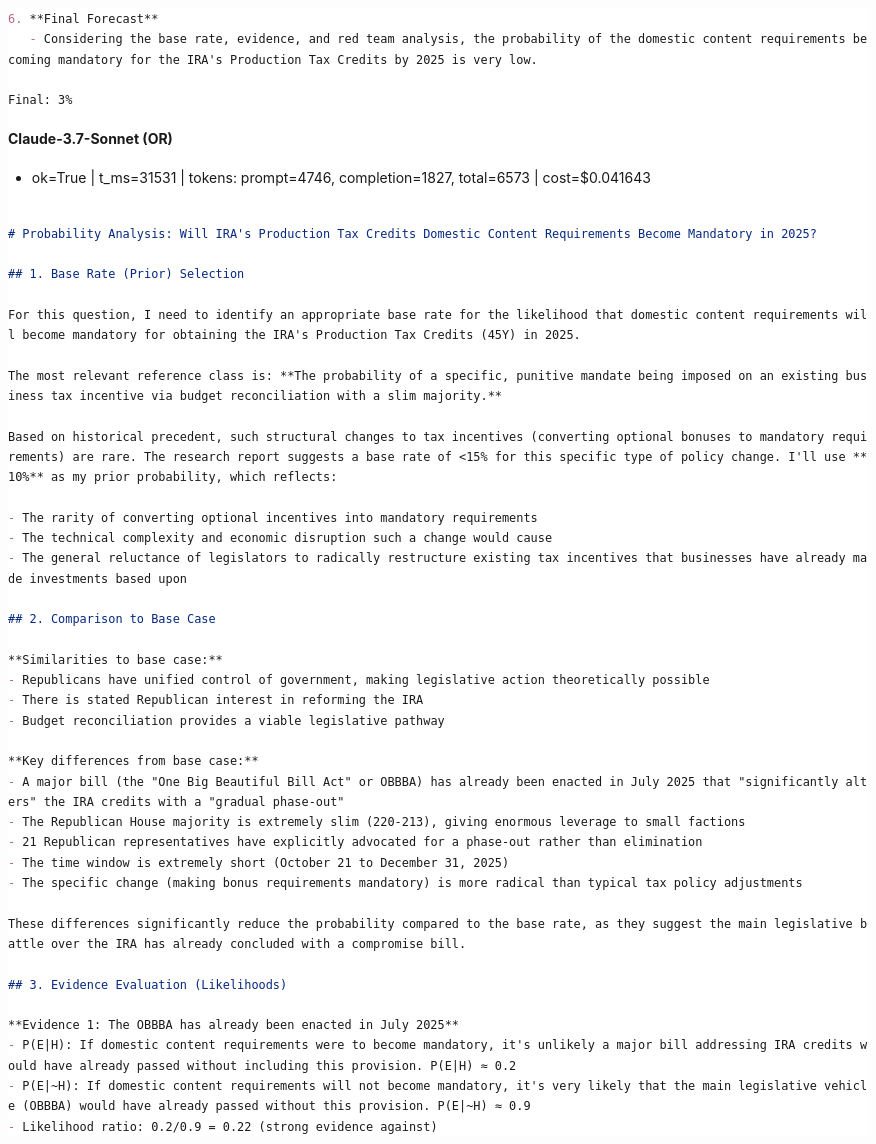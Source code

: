 ```md
6. **Final Forecast**
   - Considering the base rate, evidence, and red team analysis, the probability of the domestic content requirements becoming mandatory for the IRA's Production Tax Credits by 2025 is very low.

Final: 3%

```

#### Claude-3.7-Sonnet (OR)

- ok=True | t_ms=31531 | tokens: prompt=4746, completion=1827, total=6573 | cost=$0.041643

```md

# Probability Analysis: Will IRA's Production Tax Credits Domestic Content Requirements Become Mandatory in 2025?

## 1. Base Rate (Prior) Selection

For this question, I need to identify an appropriate base rate for the likelihood that domestic content requirements will become mandatory for obtaining the IRA's Production Tax Credits (45Y) in 2025.

The most relevant reference class is: **The probability of a specific, punitive mandate being imposed on an existing business tax incentive via budget reconciliation with a slim majority.**

Based on historical precedent, such structural changes to tax incentives (converting optional bonuses to mandatory requirements) are rare. The research report suggests a base rate of <15% for this specific type of policy change. I'll use **10%** as my prior probability, which reflects:

- The rarity of converting optional incentives into mandatory requirements
- The technical complexity and economic disruption such a change would cause
- The general reluctance of legislators to radically restructure existing tax incentives that businesses have already made investments based upon

## 2. Comparison to Base Case

**Similarities to base case:**
- Republicans have unified control of government, making legislative action theoretically possible
- There is stated Republican interest in reforming the IRA
- Budget reconciliation provides a viable legislative pathway

**Key differences from base case:**
- A major bill (the "One Big Beautiful Bill Act" or OBBBA) has already been enacted in July 2025 that "significantly alters" the IRA credits with a "gradual phase-out"
- The Republican House majority is extremely slim (220-213), giving enormous leverage to small factions
- 21 Republican representatives have explicitly advocated for a phase-out rather than elimination
- The time window is extremely short (October 21 to December 31, 2025)
- The specific change (making bonus requirements mandatory) is more radical than typical tax policy adjustments

These differences significantly reduce the probability compared to the base rate, as they suggest the main legislative battle over the IRA has already concluded with a compromise bill.

## 3. Evidence Evaluation (Likelihoods)

**Evidence 1: The OBBBA has already been enacted in July 2025**
- P(E|H): If domestic content requirements were to become mandatory, it's unlikely a major bill addressing IRA credits would have already passed without including this provision. P(E|H) ≈ 0.2
- P(E|~H): If domestic content requirements will not become mandatory, it's very likely that the main legislative vehicle (OBBBA) would have already passed without this provision. P(E|~H) ≈ 0.9
- Likelihood ratio: 0.2/0.9 = 0.22 (strong evidence against)

```